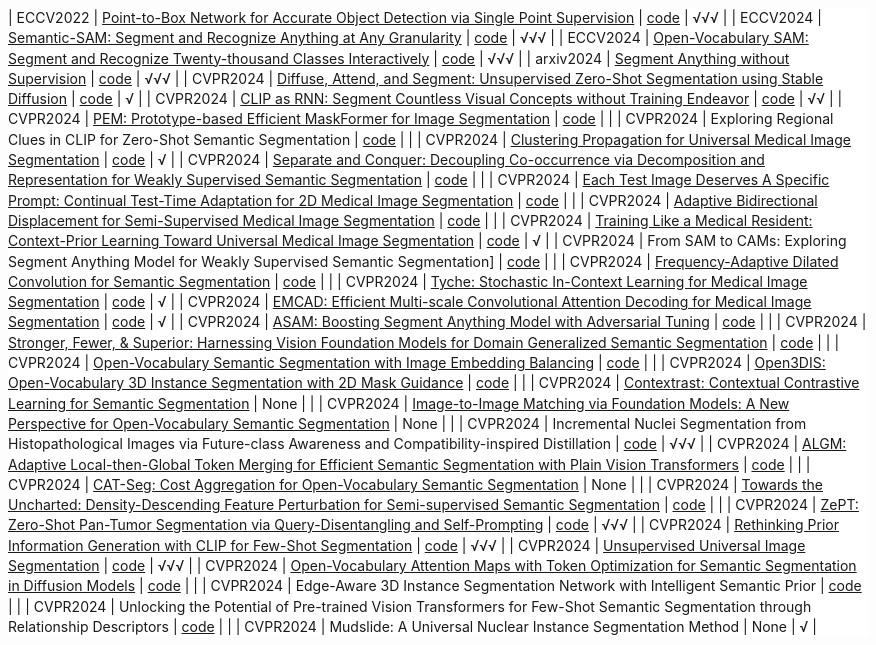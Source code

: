 | ECCV2022 | [Point-to-Box Network for Accurate Object Detection via Single Point Supervision](https://arxiv.org/abs/2207.06827) | [code](https://github.com/ucas-vg/P2BNet) | √√√ |
| ECCV2024 | [Semantic-SAM: Segment and Recognize Anything at Any Granularity](https://arxiv.org/pdf/2307.04767.pdf) | [code](https://github.com/UX-Decoder/Semantic-SAM) | √√√ |
| ECCV2024 | [Open-Vocabulary SAM: Segment and Recognize Twenty-thousand Classes Interactively](https://arxiv.org/abs/2401.02955) | [code](https://github.com/HarborYuan/ovsam) | √√√ |
| arxiv2024 | [Segment Anything without Supervision](http://arxiv.org/abs/2406.20081) | [code](https://github.com/frank-xwang/UnSAM) | √√√ |
| CVPR2024 | [Diffuse, Attend, and Segment: Unsupervised Zero-Shot Segmentation using Stable Diffusion](https://arxiv.org/abs/2308.12469) | [code](https://sites.google.com/view/diffseg/home) | √ |
| CVPR2024 | [CLIP as RNN: Segment Countless Visual Concepts without Training Endeavor](https://arxiv.org/abs/2312.07661) | [code](https://torrvision.com/clip_as_rnn/) | √√ |
| CVPR2024 | [PEM: Prototype-based Efficient MaskFormer for Image Segmentation](https://arxiv.org/abs/2402.19422) | [code](https://github.com/NiccoloCavagnero/PEM) |  |
| CVPR2024 | Exploring Regional Clues in CLIP for Zero-Shot Semantic Segmentation | [code](https://github.com/Jittor/JSeg) |  |
| CVPR2024 | [Clustering Propagation for Universal Medical Image Segmentation](https://arxiv.org/abs/2403.16646) | [code](https://github.com/dyh127/S2VNet) | √ |
| CVPR2024 | [Separate and Conquer: Decoupling Co-occurrence via Decomposition and Representation for Weakly Supervised Semantic Segmentation](https://arxiv.org/abs/2402.18467) | [code](https://github.com/zwyang6/SeCo.git) |  |
| CVPR2024 | [Each Test Image Deserves A Specific Prompt: Continual Test-Time Adaptation for 2D Medical Image Segmentation](https://arxiv.org/abs/2311.18363) | [code](https://github.com/Chen-Ziyang/VPTTA) |  |
| CVPR2024 | [Adaptive Bidirectional Displacement for Semi-Supervised Medical Image Segmentation](https://arxiv.org/abs/2405.00378) | [code](ttps://github.com/chyupc/ABD) |  |
| CVPR2024 | [Training Like a Medical Resident: Context-Prior Learning Toward Universal Medical Image Segmentation](https://arxiv.org/abs/2306.02416) | [code](https://github.com/yhygao/universal-medical-image-segmentationA) | √ |
| CVPR2024 | From SAM to CAMs: Exploring Segment Anything Model for Weakly Supervised Semantic Segmentation] | [code](https://github.com/sangrockEG/S2C) |  |
| CVPR2024 | [Frequency-Adaptive Dilated Convolution for Semantic Segmentation](https://arxiv.org/abs/2403.05369) | [code](https://github.com/ying-fu/FADC) |  |
| CVPR2024 | [Tyche: Stochastic In-Context Learning for Medical Image Segmentation](https://arxiv.org/abs/2401.13650) | [code](https://tyche.csail.mit.edu/) | √ |
| CVPR2024 | [EMCAD: Efficient Multi-scale Convolutional Attention Decoding for Medical Image Segmentation](https://arxiv.org/abs/2405.06880) | [code](https://github.com/SLDGroup/EMCAD) | √ |
| CVPR2024 | [ASAM: Boosting Segment Anything Model with Adversarial Tuning](https://arxiv.org/abs/2405.00256) | [code](https://asam2024.github.io/) |  |
| CVPR2024 | [Stronger, Fewer, & Superior: Harnessing Vision Foundation Models for Domain Generalized Semantic Segmentation](https://arxiv.org/abs/2312.04265) | [code](https://github.com/w1oves/Rein.git) |  |
| CVPR2024 | [Open-Vocabulary Semantic Segmentation with Image Embedding Balancing](https://arxiv.org/abs/2406.09829) | [code](https://github.com/slonetime/EBSeg) |  |
| CVPR2024 | [Open3DIS: Open-Vocabulary 3D Instance Segmentation with 2D Mask Guidance](https://arxiv.org/abs/2312.10671) | [code](https://open3dis.github.io/) |  |
| CVPR2024 | [Contextrast: Contextual Contrastive Learning for Semantic Segmentation](https://arxiv.org/abs/2404.10633) | None |  |
| CVPR2024 | [Image-to-Image Matching via Foundation Models: A New Perspective for Open-Vocabulary Semantic Segmentation](https://arxiv.org/abs/2404.00262) | None |  |
| CVPR2024 | Incremental Nuclei Segmentation from Histopathological Images via Future-class Awareness and Compatibility-inspired Distillation | [code](https://github.com/why19991/InSeg) | √√√ |
| CVPR2024 | [ALGM: Adaptive Local-then-Global Token Merging for Efficient Semantic Segmentation with Plain Vision Transformers](https://arxiv.org/abs/2406.09936) | [code](https://tue-mps.github.io/ALGM) |  |
| CVPR2024 | [CAT-Seg: Cost Aggregation for Open-Vocabulary Semantic Segmentation](https://arxiv.org/abs/2303.11797) | None |  |
| CVPR2024 | [Towards the Uncharted: Density-Descending Feature Perturbation for Semi-supervised Semantic Segmentation](https://arxiv.org/abs/2403.06462) | [code](https://github.com/Gavinwxy/DDFP) |  |
| CVPR2024 | [ZePT: Zero-Shot Pan-Tumor Segmentation via Query-Disentangling and Self-Prompting](https://arxiv.org/abs/2312.04964) | [code](https://github.com/Yankai96/ZePT) | √√√ |
| CVPR2024 | [Rethinking Prior Information Generation with CLIP for Few-Shot Segmentation](https://arxiv.org/abs/2405.08458) | [code](https://github.com/vangjin/PI-CLIP) | √√√ |
| CVPR2024 | [Unsupervised Universal Image Segmentation](https://arxiv.org/abs/2312.17243) | [code](https://github.com/u2seg/U2Seg) | √√√ |
| CVPR2024 | [Open-Vocabulary Attention Maps with Token Optimization for Semantic Segmentation in Diffusion Models](https://arxiv.org/abs/2403.14291) | [code](https://github.com/vpulab/ovam) |  |
| CVPR2024 | Edge-Aware 3D Instance Segmentation Network with Intelligent Semantic Prior | [code](https://kuai-lab.github.io/ease2024) |  |
| CVPR2024 | Unlocking the Potential of Pre-trained Vision Transformers for Few-Shot Semantic Segmentation through Relationship Descriptors | [code](https://github.com/ZiqinZhou66/FewSegwithRD.git) |  |
| CVPR2024 | Mudslide: A Universal Nuclear Instance Segmentation Method | None | √ |